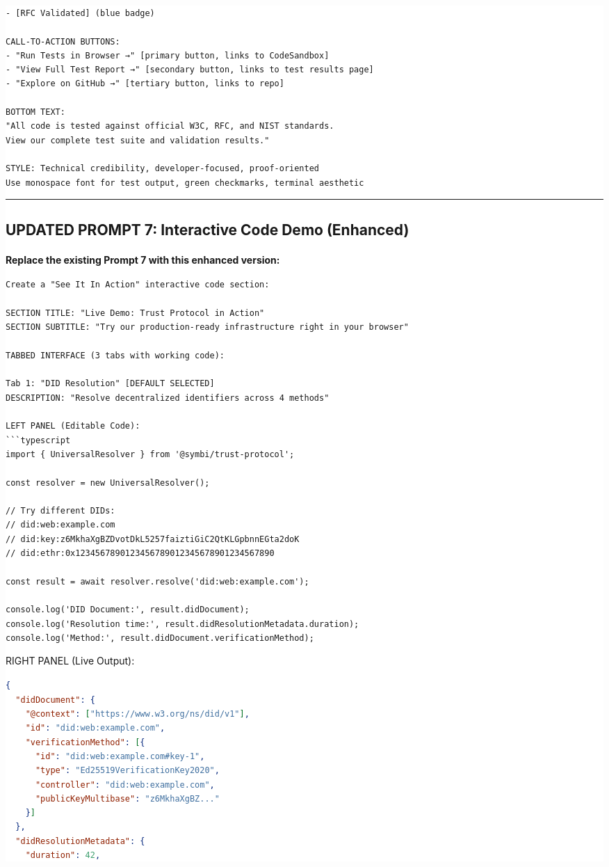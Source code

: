 ```
- [RFC Validated] (blue badge)

CALL-TO-ACTION BUTTONS:
- "Run Tests in Browser →" [primary button, links to CodeSandbox]
- "View Full Test Report →" [secondary button, links to test results page]
- "Explore on GitHub →" [tertiary button, links to repo]

BOTTOM TEXT:
"All code is tested against official W3C, RFC, and NIST standards.
View our complete test suite and validation results."

STYLE: Technical credibility, developer-focused, proof-oriented
Use monospace font for test output, green checkmarks, terminal aesthetic
```

---

## UPDATED PROMPT 7: Interactive Code Demo (Enhanced)

**Replace the existing Prompt 7 with this enhanced version:**

```
Create a "See It In Action" interactive code section:

SECTION TITLE: "Live Demo: Trust Protocol in Action"
SECTION SUBTITLE: "Try our production-ready infrastructure right in your browser"

TABBED INTERFACE (3 tabs with working code):

Tab 1: "DID Resolution" [DEFAULT SELECTED]
DESCRIPTION: "Resolve decentralized identifiers across 4 methods"

LEFT PANEL (Editable Code):
```typescript
import { UniversalResolver } from '@symbi/trust-protocol';

const resolver = new UniversalResolver();

// Try different DIDs:
// did:web:example.com
// did:key:z6MkhaXgBZDvotDkL5257faiztiGiC2QtKLGpbnnEGta2doK
// did:ethr:0x1234567890123456789012345678901234567890

const result = await resolver.resolve('did:web:example.com');

console.log('DID Document:', result.didDocument);
console.log('Resolution time:', result.didResolutionMetadata.duration);
console.log('Method:', result.didDocument.verificationMethod);
```

RIGHT PANEL (Live Output):
```json
{
  "didDocument": {
    "@context": ["https://www.w3.org/ns/did/v1"],
    "id": "did:web:example.com",
    "verificationMethod": [{
      "id": "did:web:example.com#key-1",
      "type": "Ed25519VerificationKey2020",
      "controller": "did:web:example.com",
      "publicKeyMultibase": "z6MkhaXgBZ..."
    }]
  },
  "didResolutionMetadata": {
    "duration": 42,
```